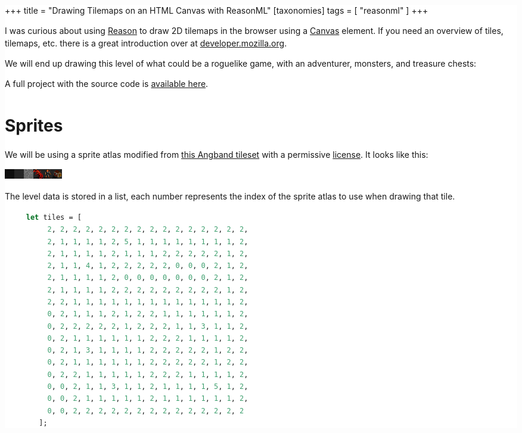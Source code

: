 +++
title = "Drawing Tilemaps on an HTML Canvas with ReasonML"
[taxonomies]
tags = [ "reasonml" ]
+++

<script src="/js/reason-canvas-tilemap-1/App.bs.js" charset="utf-8"> </script>

I was curious about using [Reason](https://reasonml.github.io/) to draw 2D tilemaps in the browser using a [Canvas](https://developer.mozilla.org/en-US/docs/Web/API/Canvas_API) element. If you need an overview of tiles, tilemaps, etc. there is a great introduction over at [developer.mozilla.org](https://developer.mozilla.org/en-US/docs/Games/Techniques/Tilemaps).

We will end up drawing this level of what could be a roguelike game, with an adventurer, monsters, and treasure chests:

<canvas id="demo" width="256" height="256"></canvas>

A full project with the source code is [available here](https://github.com/wtfleming/reason-examples/tree/master/bs-canvas-tilemap).

# Sprites

We will be using a sprite atlas modified from [this Angband tileset](http://files.sablab.net/Games/Angband/Angband/lib/xtra/graf/16x16.bmp) with a permissive [license](http://angband.oook.cz/forum/showpost.php?p=316&postcount=16). It looks like this:

![Sprite Atlas](/images/reason-canvas-tilemap-1/tiles16.png)

The level data is stored in a list, each number represents the index of the sprite atlas to use when drawing that tile.

```ocaml
     let tiles = [ 
          2, 2, 2, 2, 2, 2, 2, 2, 2, 2, 2, 2, 2, 2, 2, 2, 
          2, 1, 1, 1, 1, 2, 5, 1, 1, 1, 1, 1, 1, 1, 1, 2, 
          2, 1, 1, 1, 1, 2, 1, 1, 1, 2, 2, 2, 2, 2, 1, 2, 
          2, 1, 1, 4, 1, 2, 2, 2, 2, 2, 0, 0, 0, 2, 1, 2,
          2, 1, 1, 1, 1, 2, 0, 0, 0, 0, 0, 0, 0, 2, 1, 2, 
          2, 1, 1, 1, 1, 2, 2, 2, 2, 2, 2, 2, 2, 2, 1, 2, 
          2, 2, 1, 1, 1, 1, 1, 1, 1, 1, 1, 1, 1, 1, 1, 2, 
          0, 2, 1, 1, 1, 2, 1, 2, 2, 1, 1, 1, 1, 1, 1, 2, 
          0, 2, 2, 2, 2, 2, 1, 2, 2, 2, 1, 1, 3, 1, 1, 2, 
          0, 2, 1, 1, 1, 1, 1, 1, 2, 2, 2, 1, 1, 1, 1, 2, 
          0, 2, 1, 3, 1, 1, 1, 1, 2, 2, 2, 2, 2, 1, 2, 2, 
          0, 2, 1, 1, 1, 1, 1, 1, 2, 2, 2, 2, 2, 1, 2, 2, 
          0, 2, 2, 1, 1, 1, 1, 1, 2, 2, 2, 1, 1, 1, 1, 2, 
          0, 0, 2, 1, 1, 3, 1, 1, 2, 1, 1, 1, 1, 5, 1, 2, 
          0, 0, 2, 1, 1, 1, 1, 1, 2, 1, 1, 1, 1, 1, 1, 2, 
          0, 0, 2, 2, 2, 2, 2, 2, 2, 2, 2, 2, 2, 2, 2, 2 
        ];
```
